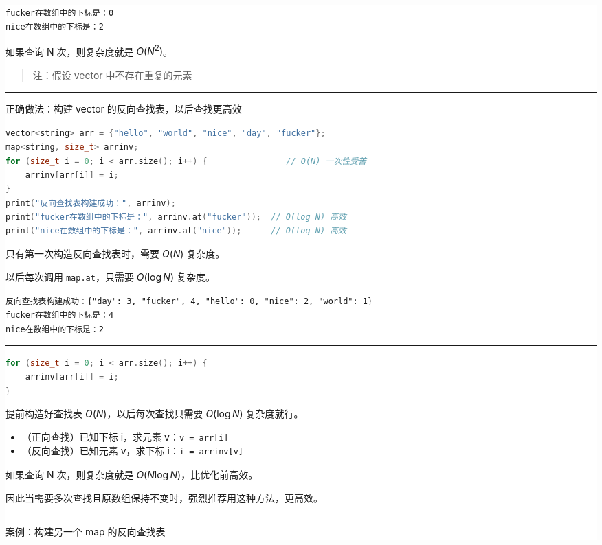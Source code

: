 ```
fucker在数组中的下标是：0
nice在数组中的下标是：2
```

如果查询 N 次，则复杂度就是 $O(N^2)$。

> 注：假设 vector 中不存在重复的元素

---



正确做法：构建 vector 的反向查找表，以后查找更高效

```cpp
vector<string> arr = {"hello", "world", "nice", "day", "fucker"};
map<string, size_t> arrinv;
for (size_t i = 0; i < arr.size(); i++) {                // O(N) 一次性受苦
    arrinv[arr[i]] = i;
}
print("反向查找表构建成功：", arrinv);
print("fucker在数组中的下标是：", arrinv.at("fucker"));  // O(log N) 高效
print("nice在数组中的下标是：", arrinv.at("nice"));      // O(log N) 高效
```

只有第一次构造反向查找表时，需要 $O(N)$ 复杂度。

以后每次调用 `map.at`，只需要 $O(\log N)$ 复杂度。

```
反向查找表构建成功：{"day": 3, "fucker", 4, "hello": 0, "nice": 2, "world": 1}
fucker在数组中的下标是：4
nice在数组中的下标是：2
```



---



```cpp
for (size_t i = 0; i < arr.size(); i++) {
    arrinv[arr[i]] = i;
}
```

提前构造好查找表 $O(N)$，以后每次查找只需要 $O(\log N)$ 复杂度就行。

- （正向查找）已知下标 i，求元素 v：`v = arr[i]`
- （反向查找）已知元素 v，求下标 i：`i = arrinv[v]`

如果查询 N 次，则复杂度就是 $O(N \log N)$，比优化前高效。

因此当需要多次查找且原数组保持不变时，强烈推荐用这种方法，更高效。

---



案例：构建另一个 map 的反向查找表


[^1]: https://www.runoob.com/cplusplus/cpp-overloading.html
[^1]: https://blog.csdn.net/benobug/article/details/104903314
[^1]: https://blog.csdn.net/janeqi1987/article/details/100049597
[^1]: https://www.youtube.com/watch?v=FWizpd-n7W4
[^1]: https://en.cppreference.com/w/cpp/utility/optional/value_or
[^2]: https://en.cppreference.com/w/cpp/ranges/filter_view
[^1]: https://stackoverflow.com/questions/8234779/how-to-remove-from-a-map-while-iterating-it
[^1]: https://www.apiref.com/cpp-zh/cpp/container/map/erase_if.html
[^1]: https://en.cppreference.com/w/cpp/container/map/insert
[^1]: http://c.biancheng.net/view/7241.html
[^1]: https://en.cppreference.com/w/cpp/container/map/insert_or_assign
[^1]: 轶事：在标准库文档里批量插入版 insert 函数的 beg 和 end 这两个参数名为 first 和 last，但与 pair 的 first 并没有任何关系，只是为了防止变量名和 begin() 和 end() 成员函数发生命名冲突。为了防止同学们与 pair 的 first 混淆所以才改成 beg 和 end 做参数名。
[^1]: https://en.cppreference.com/w/cpp/container/map/insert
[^2]: http://c.biancheng.net/view/7241.html
[^1]: https://en.cppreference.com/w/cpp/container/map/emplace_hint
[^1]: https://www.apiref.com/cpp-zh/cpp/language/aggregate_initialization.html